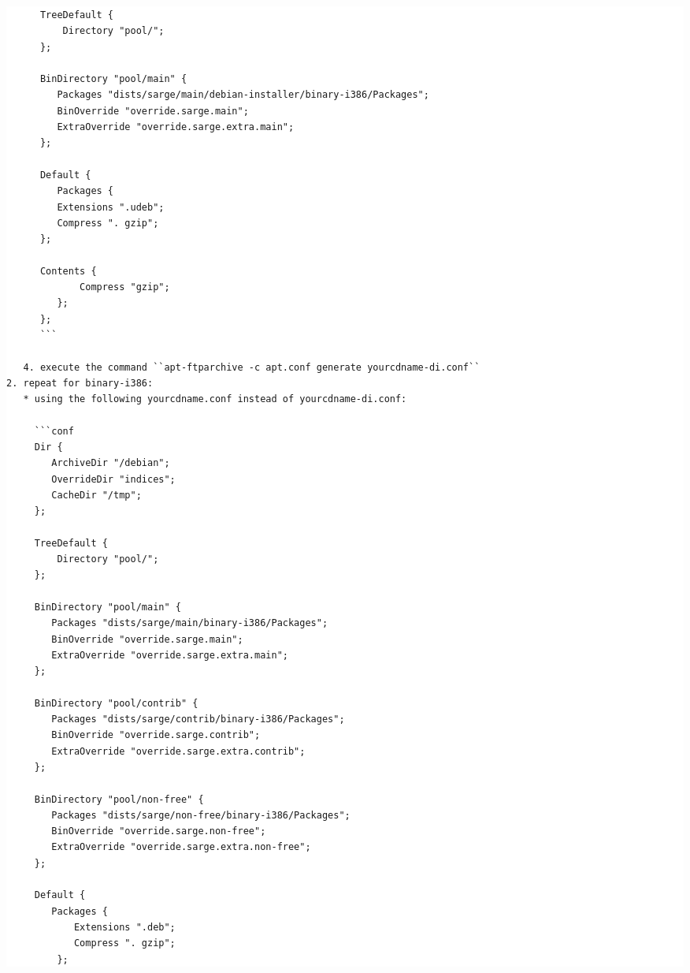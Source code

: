           TreeDefault {
              Directory "pool/";
          };

          BinDirectory "pool/main" {
             Packages "dists/sarge/main/debian-installer/binary-i386/Packages";
             BinOverride "override.sarge.main";
             ExtraOverride "override.sarge.extra.main";
          };

          Default {
             Packages {
             Extensions ".udeb";
             Compress ". gzip";
          };

          Contents {
                 Compress "gzip";
             };
          };
          ```

       4. execute the command ``apt-ftparchive -c apt.conf generate yourcdname-di.conf``
    2. repeat for binary-i386:
       * using the following yourcdname.conf instead of yourcdname-di.conf:

         ```conf
         Dir {
            ArchiveDir "/debian";
            OverrideDir "indices";
            CacheDir "/tmp";
         };

         TreeDefault {
             Directory "pool/";
         };

         BinDirectory "pool/main" {
            Packages "dists/sarge/main/binary-i386/Packages";
            BinOverride "override.sarge.main";
            ExtraOverride "override.sarge.extra.main";
         };

         BinDirectory "pool/contrib" {
            Packages "dists/sarge/contrib/binary-i386/Packages";
            BinOverride "override.sarge.contrib";
            ExtraOverride "override.sarge.extra.contrib";
         };

         BinDirectory "pool/non-free" {
            Packages "dists/sarge/non-free/binary-i386/Packages";
            BinOverride "override.sarge.non-free";
            ExtraOverride "override.sarge.extra.non-free";
         };

         Default {
            Packages {
                Extensions ".deb";
                Compress ". gzip";
             };
